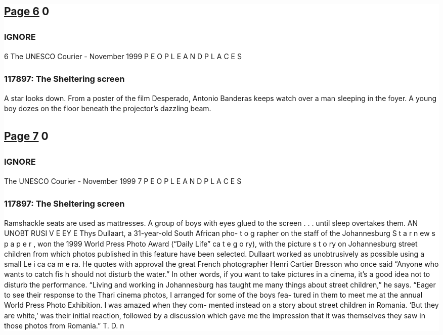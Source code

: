 ## [Page 6](https://demo.humlab.umu.se/courier/117896eng.pdf#page=6) 0

### IGNORE

6 The UNESCO Courier - November 1999
P E O P L E A N D P L A C E S

### 117897: The Sheltering screen

A star looks down. From a poster of the film Desperado, Antonio Banderas keeps watch over a man sleeping
in the foyer.
A young boy dozes on the floor beneath the projector’s dazzling beam.

## [Page 7](https://demo.humlab.umu.se/courier/117896eng.pdf#page=7) 0

### IGNORE

The UNESCO Courier - November 1999 7
P E O P L E A N D P L A C E S

### 117897: The Sheltering screen

Ramshackle seats are used as mattresses.
A group of boys with eyes glued to the screen . . . until sleep overtakes them.
AN UNOBT RUSI V E
EY E
Thys Dullaart, a 31-year-old South African pho-
t o g rapher on the staff of the Johannesburg
S t a r n ew s p a p e r , won the 1999 World Press Photo
Award (“Daily Life” ca t e g o ry), with the picture
s t o ry on Johannesburg street children from which
photos published in this feature have been selected.
Dullaart worked as unobtrusively as possible using
a small Le i ca ca m e ra. He quotes with approval the
great French photographer Henri Cartier Bresson
who once said “Anyone who wants to catch fis h
should not disturb the water.” In other words, if you
want to take pictures in a cinema, it’s a good idea
not to disturb the performance.
“Living and working in Johannesburg has
taught me many things about street children,” he
says. “Eager to see their response to the Thari
cinema photos, I arranged for some of the boys fea-
tured in them to meet me at the annual World Press
Photo Exhibition. I was amazed when they com-
mented instead on a story about street children in
Romania. ‘But they are white,’ was their initial
reaction, followed by a discussion which gave me
the impression that it was themselves they saw in
those photos from Romania.” T. D. n
